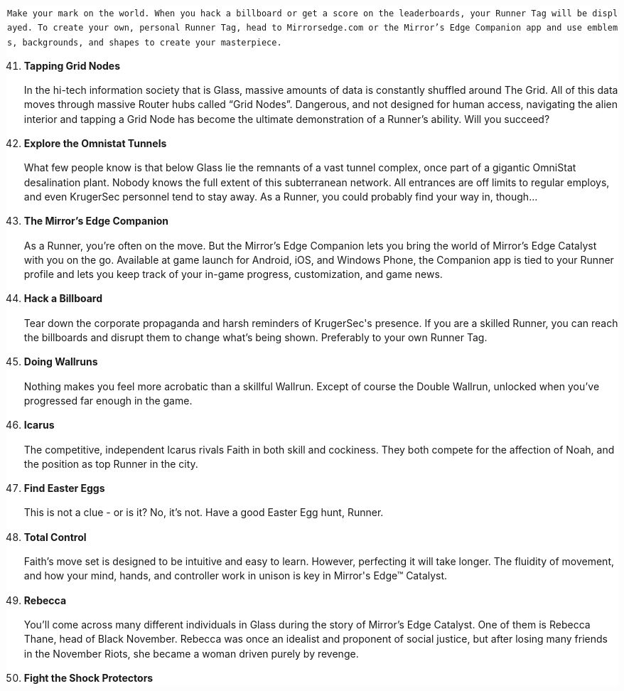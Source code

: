     Make your mark on the world. When you hack a billboard or get a score on the leaderboards, your Runner Tag will be displayed. To create your own, personal Runner Tag, head to Mirrorsedge.com or the Mirror’s Edge Companion app and use emblems, backgrounds, and shapes to create your masterpiece.

41. **Tapping Grid Nodes**

    In the hi-tech information society that is Glass, massive amounts of data is constantly shuffled around The Grid. All of this data moves through massive Router hubs called “Grid Nodes”. Dangerous, and not designed for human access, navigating the alien interior and tapping a Grid Node has become the ultimate demonstration of a Runner’s ability. Will you succeed?

42. **Explore the Omnistat Tunnels**

    What few people know is that below Glass lie the remnants of a vast tunnel complex, once part of a gigantic OmniStat desalination plant. Nobody knows the full extent of this subterranean network. All entrances are off limits to regular employs, and even KrugerSec personnel tend to stay away. As a Runner, you could probably find your way in, though… 

43. **The Mirror’s Edge Companion**

    As a Runner, you’re often on the move. But the Mirror’s Edge Companion lets you bring the world of Mirror’s Edge Catalyst with you on the go. Available at game launch for Android, iOS, and Windows Phone, the Companion app is tied to your Runner profile and lets you keep track of your in-game progress, customization, and game news.

44. **Hack a Billboard**

    Tear down the corporate propaganda and harsh reminders of KrugerSec's presence. If you are a skilled Runner, you can reach the billboards and disrupt them to change what’s being shown. Preferably to your own Runner Tag. 

45. **Doing Wallruns**

    Nothing makes you feel more acrobatic than a skillful Wallrun. Except of course the Double Wallrun, unlocked when you’ve progressed far enough in the game.

46. **Icarus**

    The competitive, independent Icarus rivals Faith in both skill and cockiness. They both compete for the affection of Noah, and the position as top Runner in the city. 

47. **Find Easter Eggs**

    This is not a clue - or is it? No, it’s not. Have a good Easter Egg hunt, Runner.

48. **Total Control**

    Faith’s move set is designed to be intuitive and easy to learn. However, perfecting it will take longer. The fluidity of movement, and how your mind, hands, and controller work in unison is key in Mirror's Edge™ Catalyst. 

49. **Rebecca**

    You’ll come across many different individuals in Glass during the story of Mirror’s Edge Catalyst. One of them is Rebecca Thane, head of Black November. Rebecca was once an idealist and proponent of social justice, but after losing many friends in the November Riots, she became a woman driven purely by revenge.

50. **Fight the Shock Protectors**

